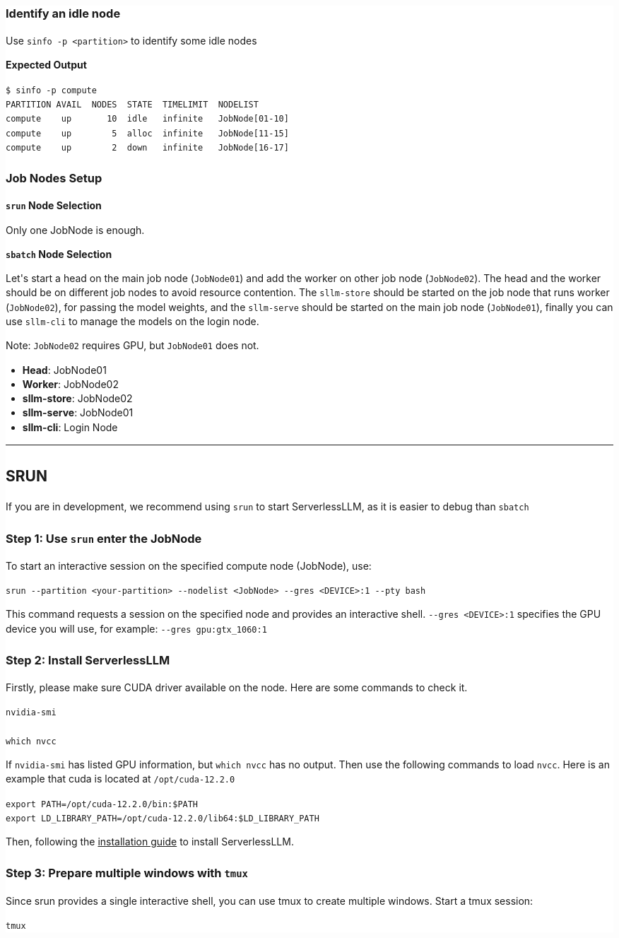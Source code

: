 ### Identify an idle node
Use `sinfo -p <partition>` to identify some idle nodes

**Expected Output**
```shell
$ sinfo -p compute
PARTITION AVAIL  NODES  STATE  TIMELIMIT  NODELIST
compute    up       10  idle   infinite   JobNode[01-10]
compute    up        5  alloc  infinite   JobNode[11-15]
compute    up        2  down   infinite   JobNode[16-17]
```

### Job Nodes Setup
**`srun` Node Selection**

Only one JobNode is enough.

**`sbatch` Node Selection**

Let's start a head on the main job node (`JobNode01`) and add the worker on other job node (`JobNode02`). The head and the worker should be on different job nodes to avoid resource contention. The `sllm-store` should be started on the job node that runs worker (`JobNode02`), for passing the model weights, and the `sllm-serve` should be started on the main job node (`JobNode01`), finally you can use `sllm-cli` to manage the models on the login node.

Note: `JobNode02` requires GPU, but `JobNode01` does not.
- **Head**: JobNode01
- **Worker**: JobNode02
- **sllm-store**: JobNode02
- **sllm-serve**: JobNode01
- **sllm-cli**: Login Node

---
## SRUN
If you are in development, we recommend using `srun` to start ServerlessLLM, as it is easier to debug than `sbatch`
### Step 1: Use `srun` enter the JobNode
To start an interactive session on the specified compute node (JobNode), use:
```
srun --partition <your-partition> --nodelist <JobNode> --gres <DEVICE>:1 --pty bash
```
This command requests a session on the specified node and provides an interactive shell. `--gres <DEVICE>:1` specifies the GPU device you will use, for example: `--gres gpu:gtx_1060:1`

### Step 2: Install ServerlessLLM
Firstly, please make sure CUDA driver available on the node. Here are some commands to check it.
```shell
nvidia-smi

which nvcc
```
If `nvidia-smi` has listed GPU information, but `which nvcc` has no output. Then use the following commands to load `nvcc`. Here is an example that cuda is located at `/opt/cuda-12.2.0`
```shell
export PATH=/opt/cuda-12.2.0/bin:$PATH
export LD_LIBRARY_PATH=/opt/cuda-12.2.0/lib64:$LD_LIBRARY_PATH
```
Then, following the [installation guide](./single_machine.md#installation) to install ServerlessLLM.
### Step 3: Prepare multiple windows with `tmux`
Since srun provides a single interactive shell, you can use tmux to create multiple windows. Start a tmux session:
```shell
tmux
```